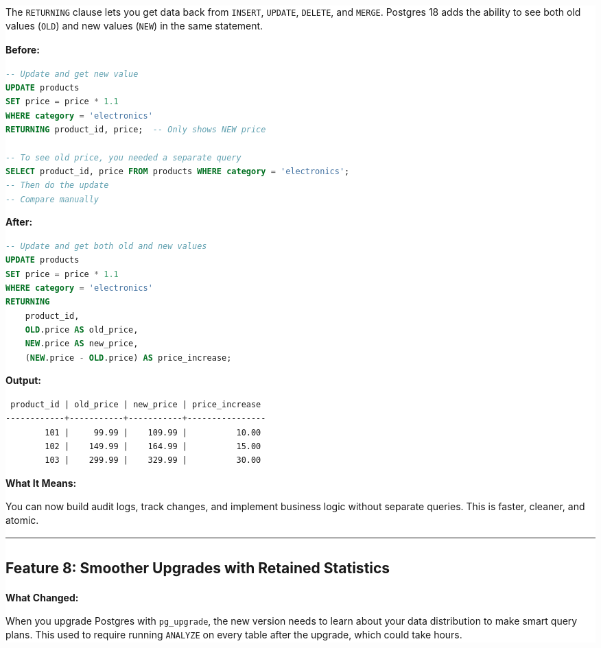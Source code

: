 The `RETURNING` clause lets you get data back from `INSERT`, `UPDATE`, `DELETE`, and `MERGE`. Postgres 18 adds the ability to see both old values (`OLD`) and new values (`NEW`) in the same statement.

**Before:**

```sql
-- Update and get new value
UPDATE products 
SET price = price * 1.1 
WHERE category = 'electronics'
RETURNING product_id, price;  -- Only shows NEW price

-- To see old price, you needed a separate query
SELECT product_id, price FROM products WHERE category = 'electronics';
-- Then do the update
-- Compare manually
```

**After:**

```sql
-- Update and get both old and new values
UPDATE products 
SET price = price * 1.1 
WHERE category = 'electronics'
RETURNING 
    product_id,
    OLD.price AS old_price,
    NEW.price AS new_price,
    (NEW.price - OLD.price) AS price_increase;
```

**Output:**

```
 product_id | old_price | new_price | price_increase
------------+-----------+-----------+----------------
        101 |     99.99 |    109.99 |          10.00
        102 |    149.99 |    164.99 |          15.00
        103 |    299.99 |    329.99 |          30.00
```

**What It Means:**

You can now build audit logs, track changes, and implement business logic without separate queries. This is faster, cleaner, and atomic.

---

## Feature 8: Smoother Upgrades with Retained Statistics

**What Changed:**

When you upgrade Postgres with `pg_upgrade`, the new version needs to learn about your data distribution to make smart query plans. This used to require running `ANALYZE` on every table after the upgrade, which could take hours.
